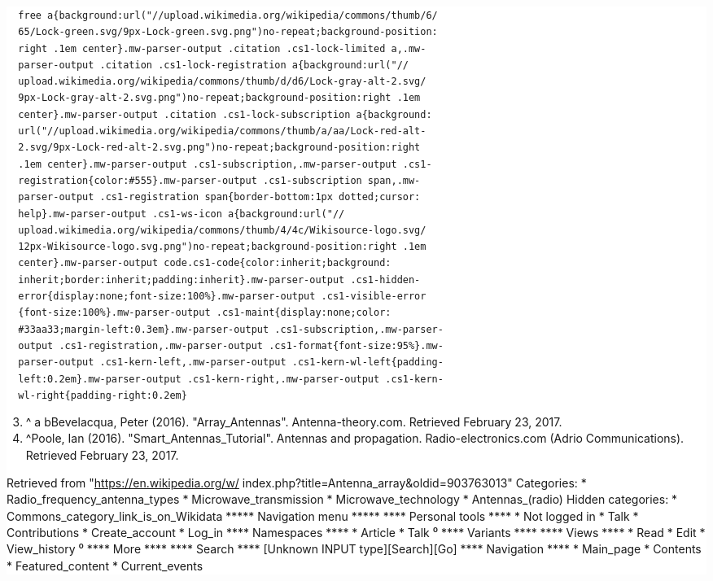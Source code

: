       free a{background:url("//upload.wikimedia.org/wikipedia/commons/thumb/6/
      65/Lock-green.svg/9px-Lock-green.svg.png")no-repeat;background-position:
      right .1em center}.mw-parser-output .citation .cs1-lock-limited a,.mw-
      parser-output .citation .cs1-lock-registration a{background:url("//
      upload.wikimedia.org/wikipedia/commons/thumb/d/d6/Lock-gray-alt-2.svg/
      9px-Lock-gray-alt-2.svg.png")no-repeat;background-position:right .1em
      center}.mw-parser-output .citation .cs1-lock-subscription a{background:
      url("//upload.wikimedia.org/wikipedia/commons/thumb/a/aa/Lock-red-alt-
      2.svg/9px-Lock-red-alt-2.svg.png")no-repeat;background-position:right
      .1em center}.mw-parser-output .cs1-subscription,.mw-parser-output .cs1-
      registration{color:#555}.mw-parser-output .cs1-subscription span,.mw-
      parser-output .cs1-registration span{border-bottom:1px dotted;cursor:
      help}.mw-parser-output .cs1-ws-icon a{background:url("//
      upload.wikimedia.org/wikipedia/commons/thumb/4/4c/Wikisource-logo.svg/
      12px-Wikisource-logo.svg.png")no-repeat;background-position:right .1em
      center}.mw-parser-output code.cs1-code{color:inherit;background:
      inherit;border:inherit;padding:inherit}.mw-parser-output .cs1-hidden-
      error{display:none;font-size:100%}.mw-parser-output .cs1-visible-error
      {font-size:100%}.mw-parser-output .cs1-maint{display:none;color:
      #33aa33;margin-left:0.3em}.mw-parser-output .cs1-subscription,.mw-parser-
      output .cs1-registration,.mw-parser-output .cs1-format{font-size:95%}.mw-
      parser-output .cs1-kern-left,.mw-parser-output .cs1-kern-wl-left{padding-
      left:0.2em}.mw-parser-output .cs1-kern-right,.mw-parser-output .cs1-kern-
      wl-right{padding-right:0.2em}
   3. ^ a bBevelacqua, Peter (2016). "Array_Antennas". Antenna-theory.com.
      Retrieved February 23, 2017.
   4. ^Poole, Ian (2016). "Smart_Antennas_Tutorial". Antennas and propagation.
      Radio-electronics.com (Adrio Communications). Retrieved February 23,
      2017.

Retrieved from "https://en.wikipedia.org/w/
index.php?title=Antenna_array&oldid=903763013"
Categories:
    * Radio_frequency_antenna_types
    * Microwave_transmission
    * Microwave_technology
    * Antennas_(radio)
Hidden categories:
    * Commons_category_link_is_on_Wikidata
***** Navigation menu *****
**** Personal tools ****
    * Not logged in
    * Talk
    * Contributions
    * Create_account
    * Log_in
**** Namespaces ****
    * Article
    * Talk
⁰
**** Variants ****
**** Views ****
    * Read
    * Edit
    * View_history
⁰
**** More ****
**** Search ****
[Unknown INPUT type][Search][Go]
**** Navigation ****
    * Main_page
    * Contents
    * Featured_content
    * Current_events